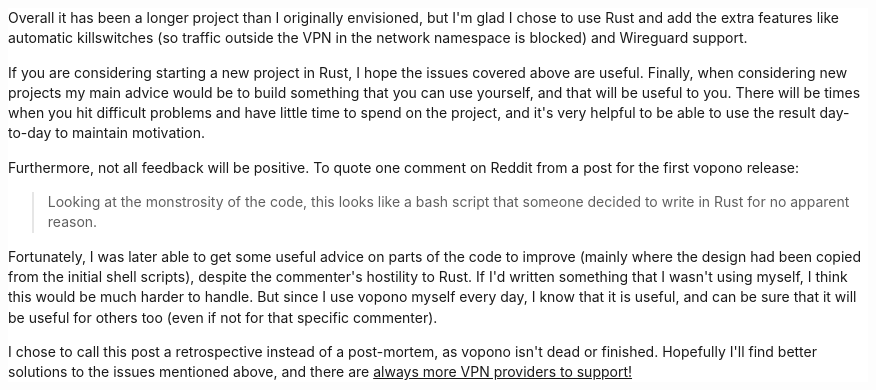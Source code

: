 Overall it has been a longer project than I originally envisioned, but
I'm glad I chose to use Rust and add the extra features like automatic
killswitches (so traffic outside the VPN in the network namespace is
blocked) and Wireguard support.

If you are considering starting a new project in Rust, I hope the issues
covered above are useful. Finally, when
considering new projects my main advice would be to build something
that you can use yourself, and that will be useful to you. There will be
times when you hit difficult problems and have little time to spend on the
project, and it's very helpful to be able to use the result day-to-day
to maintain motivation.

Furthermore, not all feedback will be positive. To quote one comment on
Reddit from a post for the first vopono release:

> Looking at the monstrosity of the code, this looks like a bash script that someone decided to write in Rust for no apparent reason.

Fortunately, I was later able to get some useful advice on parts of the code
to improve (mainly where the design had been copied from the initial
shell scripts), despite the commenter's hostility to Rust. If I'd
written something that I wasn't using myself, I think this would be much harder
to handle. But since I use vopono myself every day, I know that it is
useful, and can be sure that it will be useful for others too (even if
not for that specific commenter).

I chose to call this post a retrospective instead of a post-mortem, as
vopono isn't dead or finished. Hopefully I'll find better solutions to
the issues mentioned above, and there are [always more VPN providers to support!](https://github.com/jamesmcm/vopono/issues/10)

